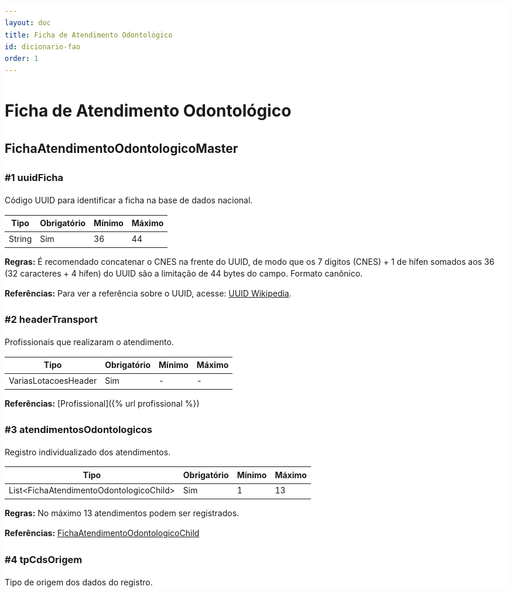 ```yaml
---
layout: doc
title: Ficha de Atendimento Odontológico
id: dicionario-fao
order: 1
---
```


# Ficha de Atendimento Odontológico

## FichaAtendimentoOdontologicoMaster

### \#1	uuidFicha
Código UUID para identificar a ficha na base de dados nacional.

| Tipo | Obrigatório | Mínimo | Máximo |
|---| --- |---  | --- |
|String|	Sim|	36|	44|

**Regras:** É recomendado concatenar o CNES na frente do UUID, de modo que os 7 digitos (CNES) + 1 de hífen somados aos 36 (32 caracteres + 4 hífen) do UUID são a limitação de 44 bytes do campo. Formato canônico.

**Referências:** Para ver a referência sobre o UUID, acesse: [UUID Wikipedia](https://en.wikipedia.org/wiki/Universally_unique_identifier).

### \#2	headerTransport
Profissionais que realizaram o atendimento.

| Tipo | Obrigatório | Mínimo | Máximo |
|---| --- |---  | --- |
|VariasLotacoesHeader|	Sim|	-|	-|

**Referências:** [Profissional]({% url profissional %})

### \#3	atendimentosOdontologicos
Registro individualizado dos atendimentos.

| Tipo | Obrigatório | Mínimo | Máximo |
|---| --- |---  | --- |
|List\<FichaAtendimentoOdontologicoChild>|	Sim|	1|	13|

**Regras:** No máximo 13 atendimentos podem ser registrados.

**Referências:** [FichaAtendimentoOdontologicoChild](#fichaatendimentoodontologicochild)

### \#4	tpCdsOrigem
Tipo de origem dos dados do registro.
